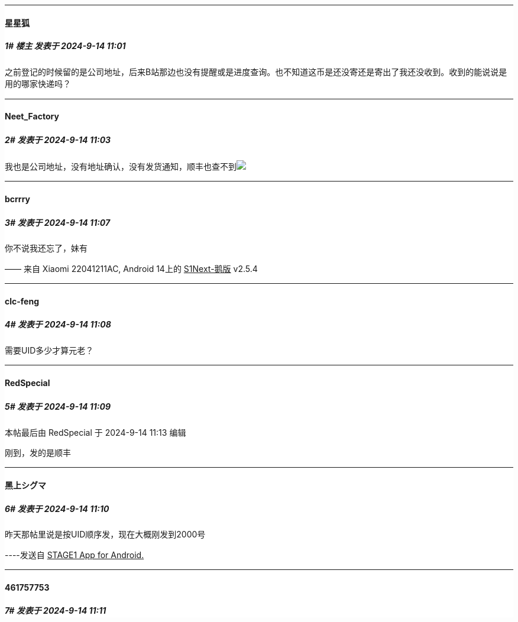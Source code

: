﻿
*****

####  星星狐  
##### 1#       楼主       发表于 2024-9-14 11:01

之前登记的时候留的是公司地址，后来B站那边也没有提醒或是进度查询。也不知道这币是还没寄还是寄出了我还没收到。收到的能说说是用的哪家快递吗？

*****

####  Neet_Factory  
##### 2#       发表于 2024-9-14 11:03

我也是公司地址，没有地址确认，没有发货通知，顺丰也查不到<img src="https://static.saraba1st.com/image/smiley/face2017/092.png" referrerpolicy="no-referrer">

*****

####  bcrrry  
##### 3#       发表于 2024-9-14 11:07

你不说我还忘了，妹有

—— 来自 Xiaomi 22041211AC, Android 14上的 [S1Next-鹅版](https://github.com/ykrank/S1-Next/releases) v2.5.4

*****

####  clc-feng  
##### 4#       发表于 2024-9-14 11:08

需要UID多少才算元老？

*****

####  RedSpecial  
##### 5#       发表于 2024-9-14 11:09

 本帖最后由 RedSpecial 于 2024-9-14 11:13 编辑 

刚到，发的是顺丰

*****

####  黑上シグマ  
##### 6#       发表于 2024-9-14 11:10

昨天那帖里说是按UID顺序发，现在大概刚发到2000号

----发送自 [STAGE1 App for Android.](http://stage1.5j4m.com/?1.38)

*****

####  461757753  
##### 7#       发表于 2024-9-14 11:11
